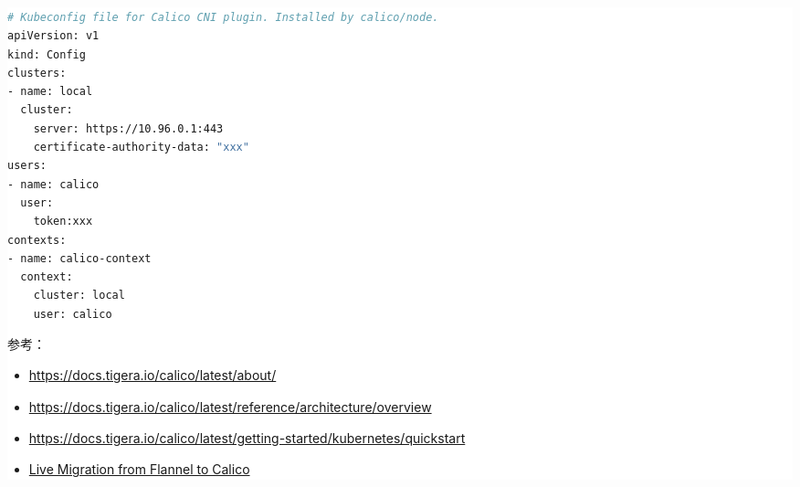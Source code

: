 ```bash
# Kubeconfig file for Calico CNI plugin. Installed by calico/node.
apiVersion: v1
kind: Config
clusters:
- name: local
  cluster:
    server: https://10.96.0.1:443
    certificate-authority-data: "xxx"
users:
- name: calico
  user:
    token:xxx
contexts:
- name: calico-context
  context:
    cluster: local
    user: calico
```

参考：

- https://docs.tigera.io/calico/latest/about/

- https://docs.tigera.io/calico/latest/reference/architecture/overview

- https://docs.tigera.io/calico/latest/getting-started/kubernetes/quickstart

- [Live Migration from Flannel to Calico](https://www.tigera.io/blog/live-migration-from-flannel-to-calico/)
